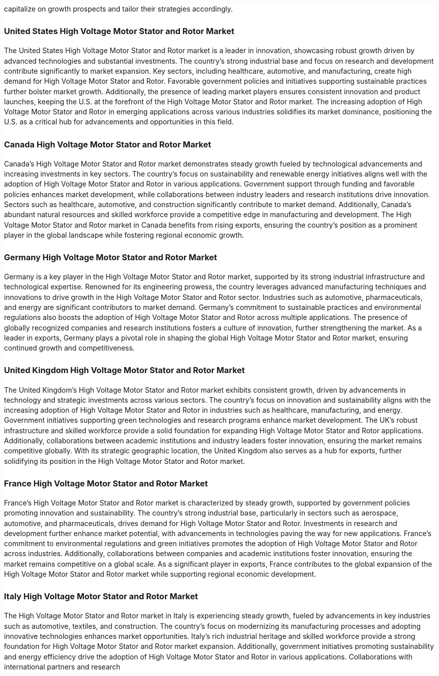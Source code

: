 capitalize on growth prospects and tailor their strategies accordingly.</p><h3>United States High Voltage Motor Stator and Rotor Market</h3><p>The United States High Voltage Motor Stator and Rotor market is a leader in innovation, showcasing robust growth driven by advanced technologies and substantial investments. The country&rsquo;s strong industrial base and focus on research and development contribute significantly to market expansion. Key sectors, including healthcare, automotive, and manufacturing, create high demand for High Voltage Motor Stator and Rotor. Favorable government policies and initiatives supporting sustainable practices further bolster market growth. Additionally, the presence of leading market players ensures consistent innovation and product launches, keeping the U.S. at the forefront of the High Voltage Motor Stator and Rotor market. The increasing adoption of High Voltage Motor Stator and Rotor in emerging applications across various industries solidifies its market dominance, positioning the U.S. as a critical hub for advancements and opportunities in this field.</p><h3>Canada High Voltage Motor Stator and Rotor Market</h3><p>Canada&rsquo;s High Voltage Motor Stator and Rotor market demonstrates steady growth fueled by technological advancements and increasing investments in key sectors. The country&rsquo;s focus on sustainability and renewable energy initiatives aligns well with the adoption of High Voltage Motor Stator and Rotor in various applications. Government support through funding and favorable policies enhances market development, while collaborations between industry leaders and research institutions drive innovation. Sectors such as healthcare, automotive, and construction significantly contribute to market demand. Additionally, Canada&rsquo;s abundant natural resources and skilled workforce provide a competitive edge in manufacturing and development. The High Voltage Motor Stator and Rotor market in Canada benefits from rising exports, ensuring the country&rsquo;s position as a prominent player in the global landscape while fostering regional economic growth.</p><h3>Germany High Voltage Motor Stator and Rotor Market</h3><p>Germany is a key player in the High Voltage Motor Stator and Rotor market, supported by its strong industrial infrastructure and technological expertise. Renowned for its engineering prowess, the country leverages advanced manufacturing techniques and innovations to drive growth in the High Voltage Motor Stator and Rotor sector. Industries such as automotive, pharmaceuticals, and energy are significant contributors to market demand. Germany&rsquo;s commitment to sustainable practices and environmental regulations also boosts the adoption of High Voltage Motor Stator and Rotor across multiple applications. The presence of globally recognized companies and research institutions fosters a culture of innovation, further strengthening the market. As a leader in exports, Germany plays a pivotal role in shaping the global High Voltage Motor Stator and Rotor market, ensuring continued growth and competitiveness.</p><h3>United Kingdom High Voltage Motor Stator and Rotor Market</h3><p>The United Kingdom&rsquo;s High Voltage Motor Stator and Rotor market exhibits consistent growth, driven by advancements in technology and strategic investments across various sectors. The country&rsquo;s focus on innovation and sustainability aligns with the increasing adoption of High Voltage Motor Stator and Rotor in industries such as healthcare, manufacturing, and energy. Government initiatives supporting green technologies and research programs enhance market development. The UK&rsquo;s robust infrastructure and skilled workforce provide a solid foundation for expanding High Voltage Motor Stator and Rotor applications. Additionally, collaborations between academic institutions and industry leaders foster innovation, ensuring the market remains competitive globally. With its strategic geographic location, the United Kingdom also serves as a hub for exports, further solidifying its position in the High Voltage Motor Stator and Rotor market.</p><h3>France High Voltage Motor Stator and Rotor Market</h3><p>France&rsquo;s High Voltage Motor Stator and Rotor market is characterized by steady growth, supported by government policies promoting innovation and sustainability. The country&rsquo;s strong industrial base, particularly in sectors such as aerospace, automotive, and pharmaceuticals, drives demand for High Voltage Motor Stator and Rotor. Investments in research and development further enhance market potential, with advancements in technologies paving the way for new applications. France&rsquo;s commitment to environmental regulations and green initiatives promotes the adoption of High Voltage Motor Stator and Rotor across industries. Additionally, collaborations between companies and academic institutions foster innovation, ensuring the market remains competitive on a global scale. As a significant player in exports, France contributes to the global expansion of the High Voltage Motor Stator and Rotor market while supporting regional economic development.</p><h3>Italy High Voltage Motor Stator and Rotor Market</h3><p>The High Voltage Motor Stator and Rotor market in Italy is experiencing steady growth, fueled by advancements in key industries such as automotive, textiles, and construction. The country&rsquo;s focus on modernizing its manufacturing processes and adopting innovative technologies enhances market opportunities. Italy&rsquo;s rich industrial heritage and skilled workforce provide a strong foundation for High Voltage Motor Stator and Rotor market expansion. Additionally, government initiatives promoting sustainability and energy efficiency drive the adoption of High Voltage Motor Stator and Rotor in various applications. Collaborations with international partners and research